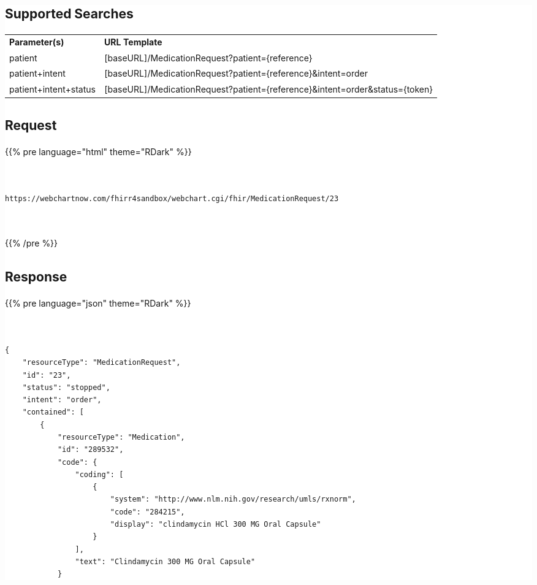 
</table>

  
## Supported Searches  



<table>
<tr>
<td><strong>Parameter(s)</strong></td>
<td><strong>URL Template</strong></td>
</tr>
<tr>
<td>patient</td>
<td>[baseURL]/MedicationRequest?patient={reference}</td>
</tr>
<tr>
<td>patient+intent</td>
<td>[baseURL]/MedicationRequest?patient={reference}&intent=order</td>
</tr>
<tr>
<td>patient+intent+status</td>
<td>[baseURL]/MedicationRequest?patient={reference}&intent=order&status={token}</td>
</tr>

</table>

  
## Request  

{{% pre language="html" theme="RDark" %}}
```
  
  
https://webchartnow.com/fhirr4sandbox/webchart.cgi/fhir/MedicationRequest/23  
  
  

```
{{% /pre %}}  
## Response  

{{% pre language="json" theme="RDark" %}}
```
  
  
{  
	"resourceType": "MedicationRequest",  
	"id": "23",  
	"status": "stopped",  
	"intent": "order",  
	"contained": [  
		{  
			"resourceType": "Medication",  
			"id": "289532",  
			"code": {  
				"coding": [  
					{  
						"system": "http://www.nlm.nih.gov/research/umls/rxnorm",  
						"code": "284215",  
						"display": "clindamycin HCl 300 MG Oral Capsule"  
					}  
				],  
				"text": "Clindamycin 300 MG Oral Capsule"  
			}  
```
